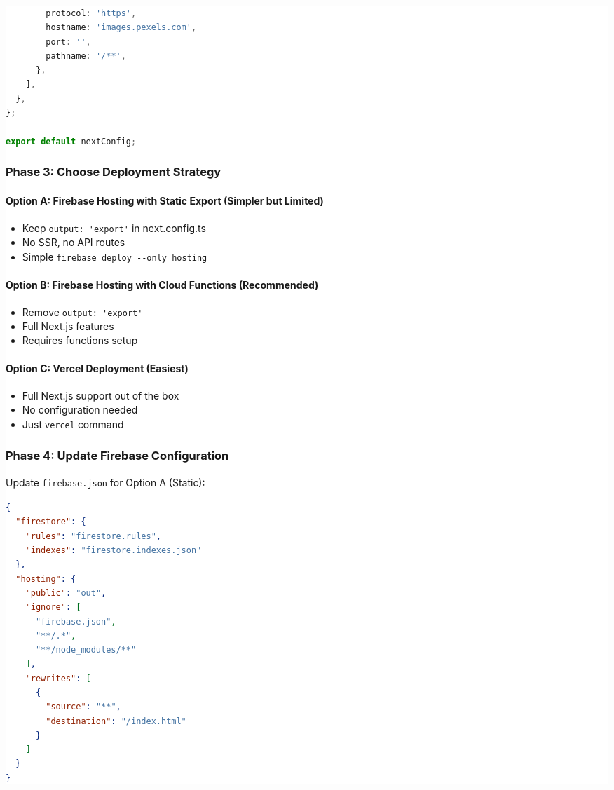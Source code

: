 ```typescript
        protocol: 'https',
        hostname: 'images.pexels.com',
        port: '',
        pathname: '/**',
      },
    ],
  },
};

export default nextConfig;
```

### Phase 3: Choose Deployment Strategy

#### Option A: Firebase Hosting with Static Export (Simpler but Limited)
- Keep `output: 'export'` in next.config.ts
- No SSR, no API routes
- Simple `firebase deploy --only hosting`

#### Option B: Firebase Hosting with Cloud Functions (Recommended)
- Remove `output: 'export'`
- Full Next.js features
- Requires functions setup

#### Option C: Vercel Deployment (Easiest)
- Full Next.js support out of the box
- No configuration needed
- Just `vercel` command

### Phase 4: Update Firebase Configuration

Update `firebase.json` for Option A (Static):
```json
{
  "firestore": {
    "rules": "firestore.rules",
    "indexes": "firestore.indexes.json"
  },
  "hosting": {
    "public": "out",
    "ignore": [
      "firebase.json",
      "**/.*",
      "**/node_modules/**"
    ],
    "rewrites": [
      {
        "source": "**",
        "destination": "/index.html"
      }
    ]
  }
}
```
